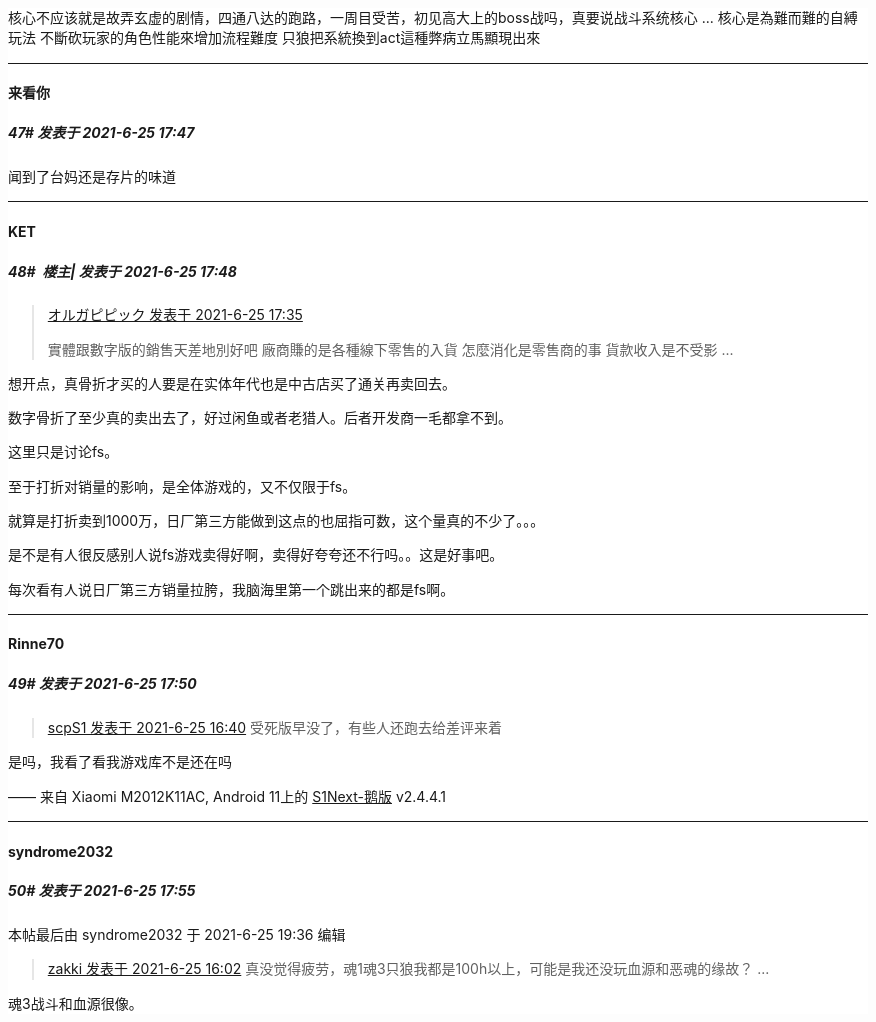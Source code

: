 核心不应该就是故弄玄虚的剧情，四通八达的跑路，一周目受苦，初见高大上的boss战吗，真要说战斗系统核心 ...</blockquote>
核心是為難而難的自縛玩法 不斷砍玩家的角色性能來增加流程難度 只狼把系統換到act這種弊病立馬顯現出來


*****

####  来看你  
##### 47#       发表于 2021-6-25 17:47


闻到了台妈还是存片的味道


*****

####  KET  
##### 48#         楼主| 发表于 2021-6-25 17:48


<blockquote><a href="httphttps://bbs.saraba1st.com/2b/forum.php?mod=redirect&amp;goto=findpost&amp;pid=51737162&amp;ptid=2011921" target="_blank">オルガピピック 发表于 2021-6-25 17:35</a>

實體跟數字版的銷售天差地別好吧 廠商賺的是各種線下零售的入貨 怎麼消化是零售商的事 貨款收入是不受影 ...</blockquote>
想开点，真骨折才买的人要是在实体年代也是中古店买了通关再卖回去。

数字骨折了至少真的卖出去了，好过闲鱼或者老猎人。后者开发商一毛都拿不到。

这里只是讨论fs。

至于打折对销量的影响，是全体游戏的，又不仅限于fs。

就算是打折卖到1000万，日厂第三方能做到这点的也屈指可数，这个量真的不少了。。。

是不是有人很反感别人说fs游戏卖得好啊，卖得好夸夸还不行吗。。这是好事吧。

每次看有人说日厂第三方销量拉胯，我脑海里第一个跳出来的都是fs啊。


*****

####  Rinne70  
##### 49#       发表于 2021-6-25 17:50


<blockquote><a href="httphttps://bbs.saraba1st.com/2b/forum.php?mod=redirect&amp;goto=findpost&amp;pid=51736435&amp;ptid=2011921" target="_blank">scpS1 发表于 2021-6-25 16:40</a>
受死版早没了，有些人还跑去给差评来着</blockquote>
是吗，我看了看我游戏库不是还在吗

—— 来自 Xiaomi M2012K11AC, Android 11上的 [S1Next-鹅版](https://github.com/ykrank/S1-Next/releases) v2.4.4.1


*****

####  syndrome2032  
##### 50#       发表于 2021-6-25 17:55


 本帖最后由 syndrome2032 于 2021-6-25 19:36 编辑 
<blockquote><a href="httphttps://bbs.saraba1st.com/2b/forum.php?mod=redirect&amp;goto=findpost&amp;pid=51736010&amp;ptid=2011921" target="_blank">zakki 发表于 2021-6-25 16:02</a>
真没觉得疲劳，魂1魂3只狼我都是100h以上，可能是我还没玩血源和恶魂的缘故？ ...</blockquote>
魂3战斗和血源很像。
